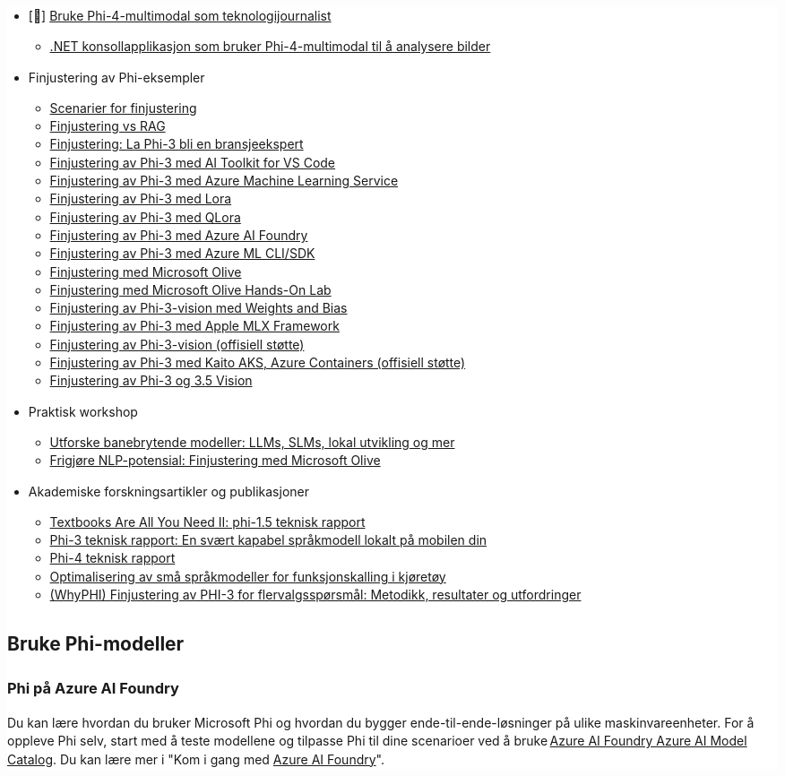 - [📓] [Bruke Phi-4-multimodal som teknologijournalist](../../md/02.Application/08.Multimodel/Phi4/TechJournalist/phi_4_mm_audio_text_publish_news.ipynb)  
  - [.NET konsollapplikasjon som bruker Phi-4-multimodal til å analysere bilder](../../md/04.HOL/dotnet/src/LabsPhi4-MultiModal-01Images)

- Finjustering av Phi-eksempler  
  - [Scenarier for finjustering](./md/03.FineTuning/FineTuning_Scenarios.md)  
  - [Finjustering vs RAG](./md/03.FineTuning/FineTuning_vs_RAG.md)  
  - [Finjustering: La Phi-3 bli en bransjeekspert](./md/03.FineTuning/LetPhi3gotoIndustriy.md)  
  - [Finjustering av Phi-3 med AI Toolkit for VS Code](./md/03.FineTuning/Finetuning_VSCodeaitoolkit.md)  
  - [Finjustering av Phi-3 med Azure Machine Learning Service](./md/03.FineTuning/Introduce_AzureML.md)  
  - [Finjustering av Phi-3 med Lora](./md/03.FineTuning/FineTuning_Lora.md)  
  - [Finjustering av Phi-3 med QLora](./md/03.FineTuning/FineTuning_Qlora.md)  
  - [Finjustering av Phi-3 med Azure AI Foundry](./md/03.FineTuning/FineTuning_AIFoundry.md)  
  - [Finjustering av Phi-3 med Azure ML CLI/SDK](./md/03.FineTuning/FineTuning_MLSDK.md)  
  - [Finjustering med Microsoft Olive](./md/03.FineTuning/FineTuning_MicrosoftOlive.md)  
  - [Finjustering med Microsoft Olive Hands-On Lab](./md/03.FineTuning/olive-lab/readme.md)  
  - [Finjustering av Phi-3-vision med Weights and Bias](./md/03.FineTuning/FineTuning_Phi-3-visionWandB.md)  
  - [Finjustering av Phi-3 med Apple MLX Framework](./md/03.FineTuning/FineTuning_MLX.md)  
  - [Finjustering av Phi-3-vision (offisiell støtte)](./md/03.FineTuning/FineTuning_Vision.md)  
  - [Finjustering av Phi-3 med Kaito AKS, Azure Containers (offisiell støtte)](./md/03.FineTuning/FineTuning_Kaito.md)  
  - [Finjustering av Phi-3 og 3.5 Vision](https://github.com/2U1/Phi3-Vision-Finetune)

- Praktisk workshop  
  - [Utforske banebrytende modeller: LLMs, SLMs, lokal utvikling og mer](https://github.com/microsoft/aitour-exploring-cutting-edge-models)  
  - [Frigjøre NLP-potensial: Finjustering med Microsoft Olive](https://github.com/azure/Ignite_FineTuning_workshop)

- Akademiske forskningsartikler og publikasjoner  
  - [Textbooks Are All You Need II: phi-1.5 teknisk rapport](https://arxiv.org/abs/2309.05463)  
  - [Phi-3 teknisk rapport: En svært kapabel språkmodell lokalt på mobilen din](https://arxiv.org/abs/2404.14219)  
  - [Phi-4 teknisk rapport](https://arxiv.org/abs/2412.08905)  
  - [Optimalisering av små språkmodeller for funksjonskalling i kjøretøy](https://arxiv.org/abs/2501.02342)  
  - [(WhyPHI) Finjustering av PHI-3 for flervalgsspørsmål: Metodikk, resultater og utfordringer](https://arxiv.org/abs/2501.01588)

## Bruke Phi-modeller

### Phi på Azure AI Foundry  

Du kan lære hvordan du bruker Microsoft Phi og hvordan du bygger ende-til-ende-løsninger på ulike maskinvareenheter. For å oppleve Phi selv, start med å teste modellene og tilpasse Phi til dine scenarioer ved å bruke [Azure AI Foundry Azure AI Model Catalog](https://aka.ms/phi3-azure-ai). Du kan lære mer i "Kom i gang med [Azure AI Foundry](/md/02.QuickStart/AzureAIFoundry_QuickStart.md)".
